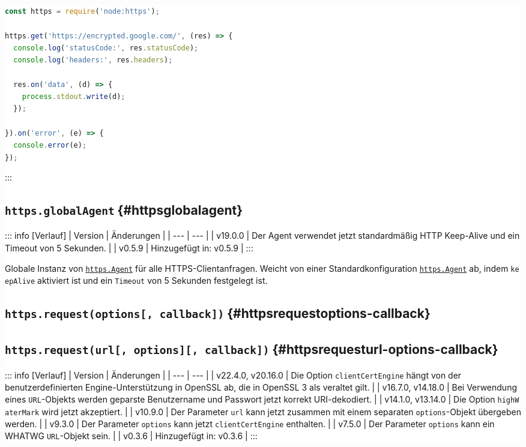 ```js [CJS]
const https = require('node:https');

https.get('https://encrypted.google.com/', (res) => {
  console.log('statusCode:', res.statusCode);
  console.log('headers:', res.headers);

  res.on('data', (d) => {
    process.stdout.write(d);
  });

}).on('error', (e) => {
  console.error(e);
});
```
:::


## `https.globalAgent` {#httpsglobalagent}

::: info [Verlauf]
| Version | Änderungen |
| --- | --- |
| v19.0.0 | Der Agent verwendet jetzt standardmäßig HTTP Keep-Alive und ein Timeout von 5 Sekunden. |
| v0.5.9 | Hinzugefügt in: v0.5.9 |
:::

Globale Instanz von [`https.Agent`](/de/nodejs/api/https#class-httpsagent) für alle HTTPS-Clientanfragen. Weicht von einer Standardkonfiguration [`https.Agent`](/de/nodejs/api/https#class-httpsagent) ab, indem `keepAlive` aktiviert ist und ein `Timeout` von 5 Sekunden festgelegt ist.

## `https.request(options[, callback])` {#httpsrequestoptions-callback}

## `https.request(url[, options][, callback])` {#httpsrequesturl-options-callback}

::: info [Verlauf]
| Version | Änderungen |
| --- | --- |
| v22.4.0, v20.16.0 | Die Option `clientCertEngine` hängt von der benutzerdefinierten Engine-Unterstützung in OpenSSL ab, die in OpenSSL 3 als veraltet gilt. |
| v16.7.0, v14.18.0 | Bei Verwendung eines `URL`-Objekts werden geparste Benutzername und Passwort jetzt korrekt URI-dekodiert. |
| v14.1.0, v13.14.0 | Die Option `highWaterMark` wird jetzt akzeptiert. |
| v10.9.0 | Der Parameter `url` kann jetzt zusammen mit einem separaten `options`-Objekt übergeben werden. |
| v9.3.0 | Der Parameter `options` kann jetzt `clientCertEngine` enthalten. |
| v7.5.0 | Der Parameter `options` kann ein WHATWG `URL`-Objekt sein. |
| v0.3.6 | Hinzugefügt in: v0.3.6 |
:::
